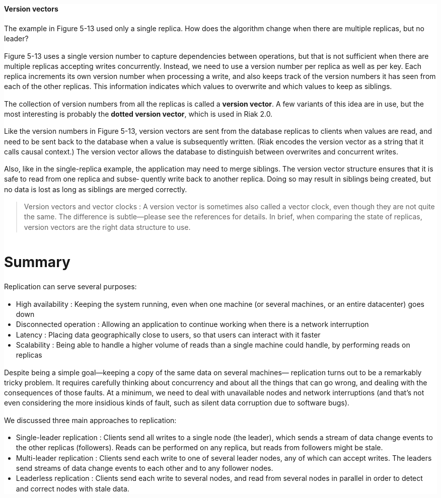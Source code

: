 #### Version vectors

The example in Figure 5-13 used only a single replica. How does the algorithm change when there are multiple replicas, but no leader?

Figure 5-13 uses a single version number to capture dependencies between operations, but that is not sufficient when there are multiple replicas accepting writes concurrently. Instead, we need to use a version number per replica as well as per key. Each replica increments its own version number when processing a write, and also keeps track of the version numbers it has seen from each of the other replicas. This information indicates which values to overwrite and which values to keep as siblings.

The collection of version numbers from all the replicas is called a __version vector__. A few variants of this idea are in use, but the most interesting is probably the __dotted version vector__, which is used in Riak 2.0. 

Like the version numbers in Figure 5-13, version vectors are sent from the database replicas to clients when values are read, and need to be sent back to the database when a value is subsequently written. (Riak encodes the version vector as a string that it calls causal context.) The version vector allows the database to distinguish between overwrites and concurrent writes.

Also, like in the single-replica example, the application may need to merge siblings. The version vector structure ensures that it is safe to read from one replica and subse‐ quently write back to another replica. Doing so may result in siblings being created, but no data is lost as long as siblings are merged correctly.

> Version vectors and vector clocks : A version vector is sometimes also called a vector clock, even though they are not quite the same. The difference is subtle—please see the references for details. In brief, when comparing the state of replicas, version vectors are the right data structure to use.

# Summary

Replication can serve several purposes:

* High availability : Keeping the system running, even when one machine (or several machines, or an entire datacenter) goes down
* Disconnected operation : Allowing an application to continue working when there is a network interruption
* Latency : Placing data geographically close to users, so that users can interact with it faster
* Scalability : Being able to handle a higher volume of reads than a single machine could handle, by performing reads on replicas

Despite being a simple goal—keeping a copy of the same data on several machines— replication turns out to be a remarkably tricky problem. It requires carefully thinking about concurrency and about all the things that can go wrong, and dealing with the consequences of those faults. At a minimum, we need to deal with unavailable nodes and network interruptions (and that’s not even considering the more insidious kinds of fault, such as silent data corruption due to software bugs).

We discussed three main approaches to replication:

* Single-leader replication : Clients send all writes to a single node (the leader), which sends a stream of data change events to the other replicas (followers). Reads can be performed on any replica, but reads from followers might be stale.
* Multi-leader replication : Clients send each write to one of several leader nodes, any of which can accept writes. The leaders send streams of data change events to each other and to any follower nodes.
* Leaderless replication : Clients send each write to several nodes, and read from several nodes in parallel in order to detect and correct nodes with stale data.
